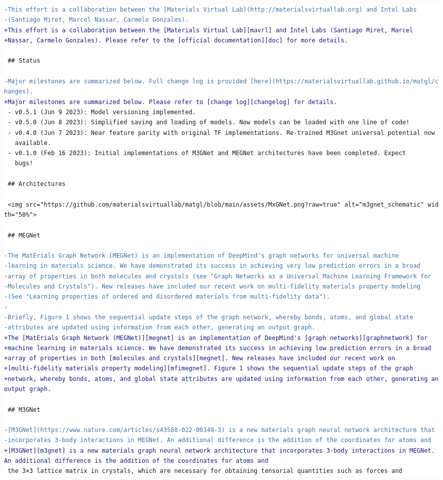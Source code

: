 ```diff
-This effort is a collaboration between the [Materials Virtual Lab](http://materialsvirtuallab.org) and Intel Labs
-(Santiago Miret, Marcel Nassar, Carmelo Gonzales).
+This effort is a collaboration between the [Materials Virtual Lab][mavrl] and Intel Labs (Santiago Miret, Marcel
+Nassar, Carmelo Gonzales). Please refer to the [official documentation][doc] for more details.
 
 ## Status
 
-Major milestones are summarized below. Full change log is provided [here](https://materialsvirtuallab.github.io/matgl/changes).
+Major milestones are summarized below. Please refer to [change log][changelog] for details.
 - v0.5.1 (Jun 9 2023): Model versioning implemented.
 - v0.5.0 (Jun 8 2023): Simplified saving and loading of models. Now models can be loaded with one line of code!
 - v0.4.0 (Jun 7 2023): Near feature parity with original TF implementations. Re-trained M3Gnet universal potential now
   available.
 - v0.1.0 (Feb 16 2023): Initial implementations of M3GNet and MEGNet architectures have been completed. Expect
   bugs!
 
 ## Architectures
 
 <img src="https://github.com/materialsvirtuallab/matgl/blob/main/assets/MxGNet.png?raw=true" alt="m3gnet_schematic" width="50%">
 
 ## MEGNet
 
-The MatErials Graph Network (MEGNet) is an implementation of DeepMind's graph networks for universal machine
-learning in materials science. We have demonstrated its success in achieving very low prediction errors in a broad
-array of properties in both molecules and crystals (see "Graph Networks as a Universal Machine Learning Framework for
-Molecules and Crystals"). New releases have included our recent work on multi-fidelity materials property modeling
-(See "Learning properties of ordered and disordered materials from multi-fidelity data").
-
-Briefly, Figure 1 shows the sequential update steps of the graph network, whereby bonds, atoms, and global state
-attributes are updated using information from each other, generating an output graph.
+The [MatErials Graph Network (MEGNet)][megnet] is an implementation of DeepMind's [graph networks][graphnetwork] for
+machine learning in materials science. We have demonstrated its success in achieving low prediction errors in a broad
+array of properties in both [molecules and crystals][megnet]. New releases have included our recent work on
+[multi-fidelity materials property modeling][mfimegnet]. Figure 1 shows the sequential update steps of the graph
+network, whereby bonds, atoms, and global state attributes are updated using information from each other, generating an output graph.
 
 ## M3GNet
 
-[M3GNet](https://www.nature.com/articles/s43588-022-00349-3) is a new materials graph neural network architecture that
-incorporates 3-body interactions in MEGNet. An additional difference is the addition of the coordinates for atoms and
+[M3GNet][m3gnet] is a new materials graph neural network architecture that incorporates 3-body interactions in MEGNet. An additional difference is the addition of the coordinates for atoms and
 the 3×3 lattice matrix in crystals, which are necessary for obtaining tensorial quantities such as forces and
```
